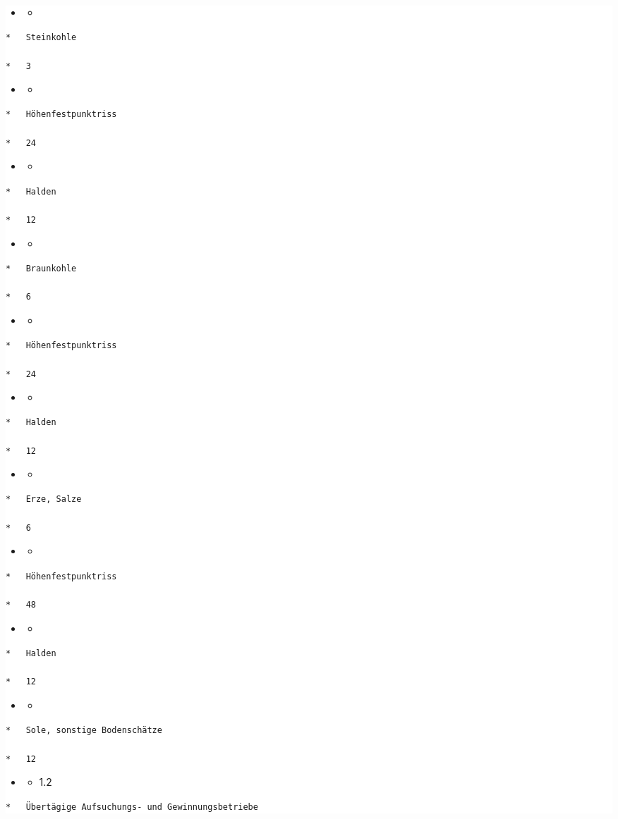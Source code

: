 
*    *
    *   Steinkohle

    *   3


*    *
    *   Höhenfestpunktriss

    *   24


*    *
    *   Halden

    *   12


*    *
    *   Braunkohle

    *   6


*    *
    *   Höhenfestpunktriss

    *   24


*    *
    *   Halden

    *   12


*    *
    *   Erze, Salze

    *   6


*    *
    *   Höhenfestpunktriss

    *   48


*    *
    *   Halden

    *   12


*    *
    *   Sole, sonstige Bodenschätze

    *   12


*    *   1.2

    *   Übertägige Aufsuchungs- und Gewinnungsbetriebe

